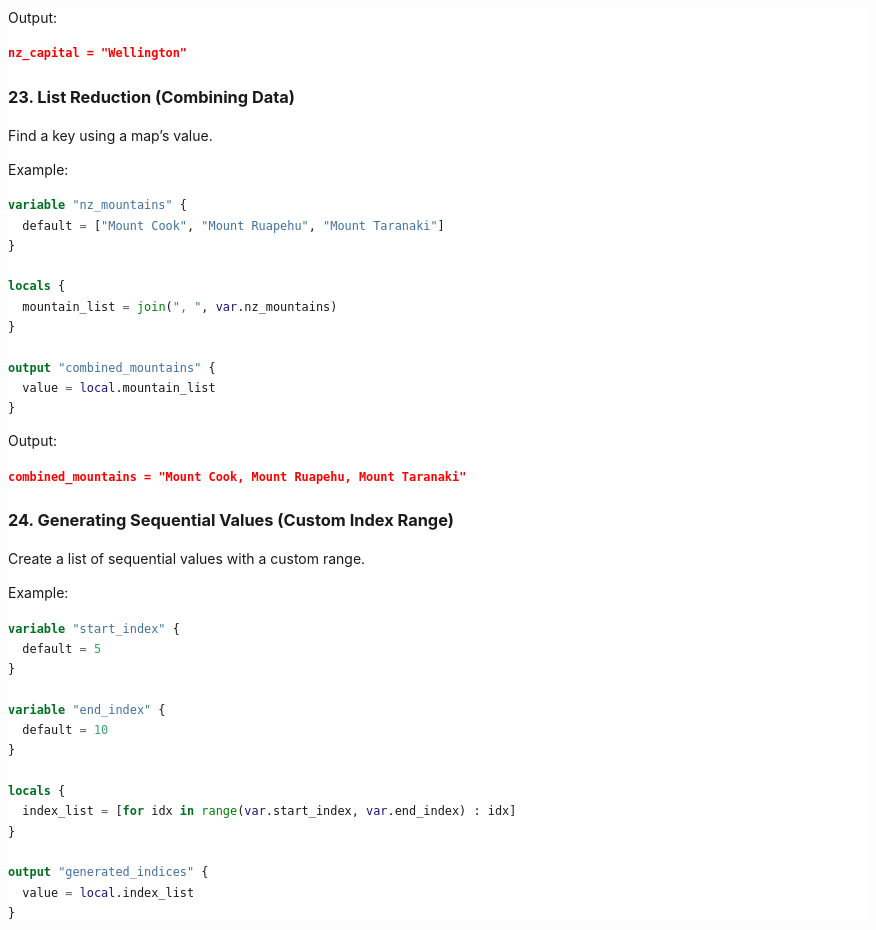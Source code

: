 Output:

```json
nz_capital = "Wellington"
```

### **23. List Reduction (Combining Data)**

Find a key using a map’s value.

Example:

```terraform
variable "nz_mountains" {
  default = ["Mount Cook", "Mount Ruapehu", "Mount Taranaki"]
}

locals {
  mountain_list = join(", ", var.nz_mountains)
}

output "combined_mountains" {
  value = local.mountain_list
}
```

Output:

```json
combined_mountains = "Mount Cook, Mount Ruapehu, Mount Taranaki"
```

### **24. Generating Sequential Values (Custom Index Range)**

Create a list of sequential values with a custom range.

Example:

```terraform
variable "start_index" {
  default = 5
}

variable "end_index" {
  default = 10
}

locals {
  index_list = [for idx in range(var.start_index, var.end_index) : idx]
}

output "generated_indices" {
  value = local.index_list
}
```
